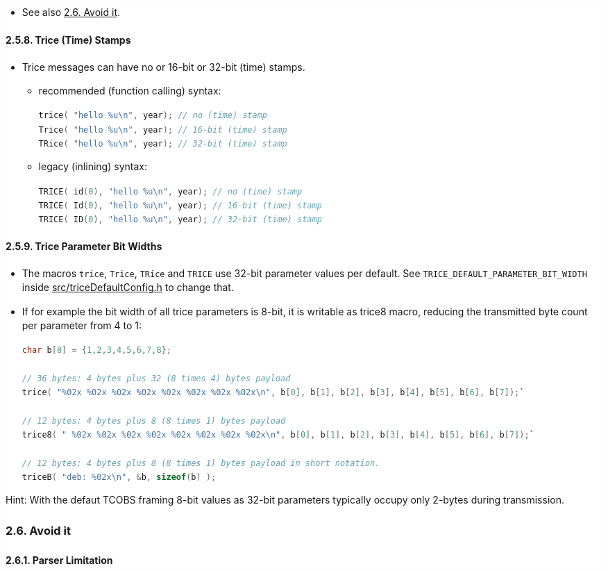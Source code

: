 - See also [2.6. Avoid it](#26-avoid-it).

####  2.5.8. <a id='trice-(time)-stamps'></a>Trice (Time) Stamps

- Trice messages can have no or 16-bit or 32-bit (time) stamps.
  - recommended (function calling) syntax:

      ```c
      trice( "hello %u\n", year); // no (time) stamp
      Trice( "hello %u\n", year); // 16-bit (time) stamp
      TRice( "hello %u\n", year); // 32-bit (time) stamp
      ```

  - legacy (inlining) syntax:

      ```c
      TRICE( id(0), "hello %u\n", year); // no (time) stamp
      TRICE( Id(0), "hello %u\n", year); // 16-bit (time) stamp
      TRICE( ID(0), "hello %u\n", year); // 32-bit (time) stamp
      ```

<div id="Trice Parameter Bit Widths"></div>

####  2.5.9. <a id='trice-parameter-bit-widths'></a>Trice Parameter Bit Widths

- The macros `trice`, `Trice`, `TRice` and `TRICE` use 32-bit parameter values per default. See `TRICE_DEFAULT_PARAMETER_BIT_WIDTH` inside [src/triceDefaultConfig.h](../src/triceDefaultConfig.h) to change that.
- If for example the bit width of all trice parameters is 8-bit, it is writable as trice8 macro, reducing the transmitted byte count per parameter from 4 to 1:

  ```C
  char b[8] = {1,2,3,4,5,6,7,8};

  // 36 bytes: 4 bytes plus 32 (8 times 4) bytes payload 
  trice( "%02x %02x %02x %02x %02x %02x %02x %02x\n", b[0], b[1], b[2], b[3], b[4], b[5], b[6], b[7]);`

  // 12 bytes: 4 bytes plus 8 (8 times 1) bytes payload 
  trice8( " %02x %02x %02x %02x %02x %02x %02x %02x\n", b[0], b[1], b[2], b[3], b[4], b[5], b[6], b[7]);`

  // 12 bytes: 4 bytes plus 8 (8 times 1) bytes payload in short notation.
  triceB( "deb: %02x\n", &b, sizeof(b) );
  ```

Hint: With the defaut TCOBS framing 8-bit values as 32-bit parameters typically occupy only 2-bytes during transmission.

###  2.6. <a id='avoid-it'></a>Avoid it

####  2.6.1. <a id='parser-limitation'></a>Parser Limitation
